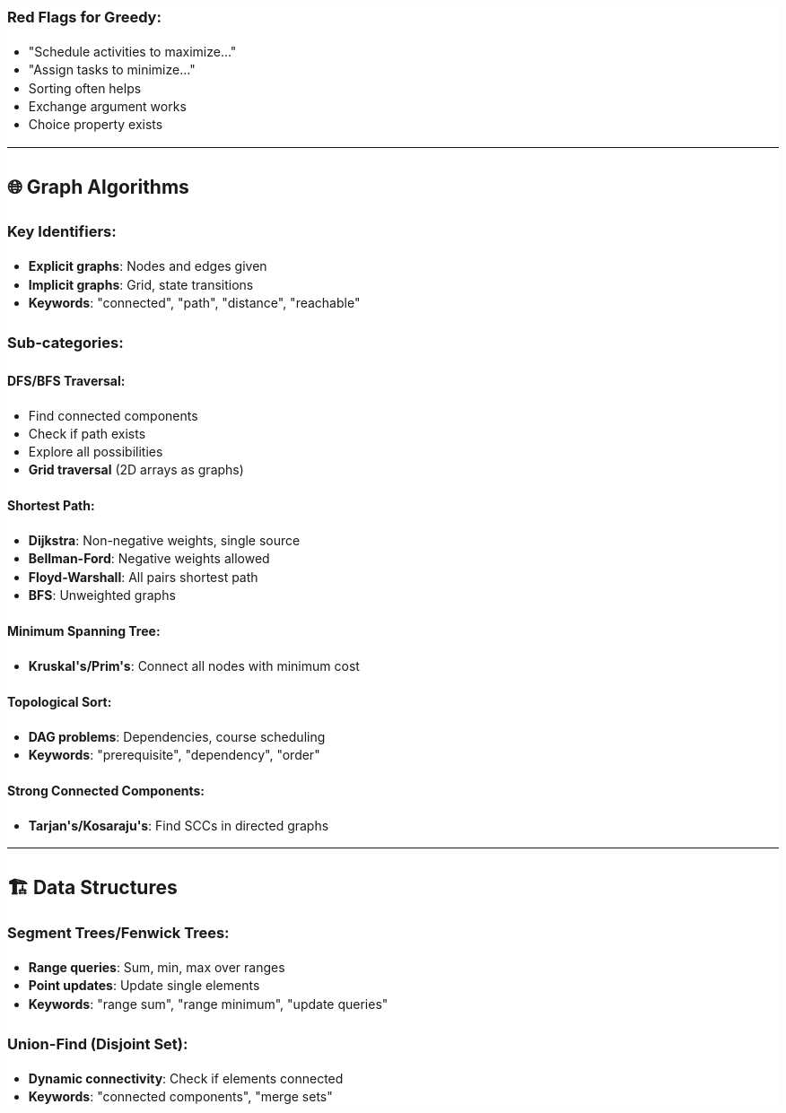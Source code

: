 ### **Red Flags for Greedy:**
- "Schedule activities to maximize..."
- "Assign tasks to minimize..."
- Sorting often helps
- Exchange argument works
- Choice property exists

---

## 🌐 Graph Algorithms

### **Key Identifiers:**
- **Explicit graphs**: Nodes and edges given
- **Implicit graphs**: Grid, state transitions
- **Keywords**: "connected", "path", "distance", "reachable"

### **Sub-categories:**

#### **DFS/BFS Traversal:**
- Find connected components
- Check if path exists
- Explore all possibilities
- **Grid traversal** (2D arrays as graphs)

#### **Shortest Path:**
- **Dijkstra**: Non-negative weights, single source
- **Bellman-Ford**: Negative weights allowed
- **Floyd-Warshall**: All pairs shortest path
- **BFS**: Unweighted graphs

#### **Minimum Spanning Tree:**
- **Kruskal's/Prim's**: Connect all nodes with minimum cost

#### **Topological Sort:**
- **DAG problems**: Dependencies, course scheduling
- **Keywords**: "prerequisite", "dependency", "order"

#### **Strong Connected Components:**
- **Tarjan's/Kosaraju's**: Find SCCs in directed graphs

---

## 🏗️ Data Structures

### **Segment Trees/Fenwick Trees:**
- **Range queries**: Sum, min, max over ranges
- **Point updates**: Update single elements
- **Keywords**: "range sum", "range minimum", "update queries"

### **Union-Find (Disjoint Set):**
- **Dynamic connectivity**: Check if elements connected
- **Keywords**: "connected components", "merge sets"
